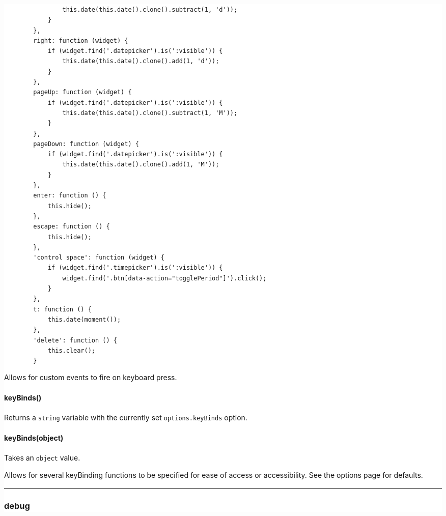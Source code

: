                     this.date(this.date().clone().subtract(1, 'd'));
                }
            },
            right: function (widget) {
                if (widget.find('.datepicker').is(':visible')) {
                    this.date(this.date().clone().add(1, 'd'));
                }
            },
            pageUp: function (widget) {
                if (widget.find('.datepicker').is(':visible')) {
                    this.date(this.date().clone().subtract(1, 'M'));
                }
            },
            pageDown: function (widget) {
                if (widget.find('.datepicker').is(':visible')) {
                    this.date(this.date().clone().add(1, 'M'));
                }
            },
            enter: function () {
                this.hide();
            },
            escape: function () {
                this.hide();
            },
            'control space': function (widget) {
                if (widget.find('.timepicker').is(':visible')) {
                    widget.find('.btn[data-action="togglePeriod"]').click();
                }
            },
            t: function () {
                this.date(moment());
            },
            'delete': function () {
                this.clear();
            }

Allows for custom events to fire on keyboard press.

#### keyBinds()

Returns a `string` variable with the currently set `options.keyBinds` option.

#### keyBinds(object)

Takes an `object` value.

Allows for several keyBinding functions to be specified for ease of access or accessibility. See the options page for
defaults.

----------------------

### debug
